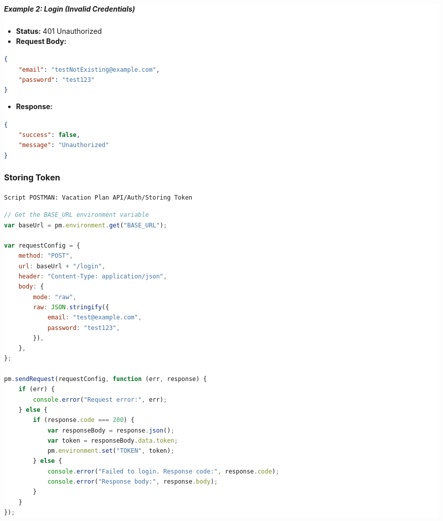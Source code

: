 ##### Example 2: Login (Invalid Credentials)

-   **Status:** 401 Unauthorized
-   **Request Body:**

```json
{
    "email": "testNotExisting@example.com",
    "password": "test123"
}
```

-   **Response:**

```json
{
    "success": false,
    "message": "Unauthorized"
}
```

### Storing Token

```txt
Script POSTMAN: Vacation Plan API/Auth/Storing Token
```

```javascript
// Get the BASE_URL environment variable
var baseUrl = pm.environment.get("BASE_URL");

var requestConfig = {
    method: "POST",
    url: baseUrl + "/login",
    header: "Content-Type: application/json",
    body: {
        mode: "raw",
        raw: JSON.stringify({
            email: "test@example.com",
            password: "test123",
        }),
    },
};

pm.sendRequest(requestConfig, function (err, response) {
    if (err) {
        console.error("Request error:", err);
    } else {
        if (response.code === 200) {
            var responseBody = response.json();
            var token = responseBody.data.token;
            pm.environment.set("TOKEN", token);
        } else {
            console.error("Failed to login. Response code:", response.code);
            console.error("Response body:", response.body);
        }
    }
});
```
